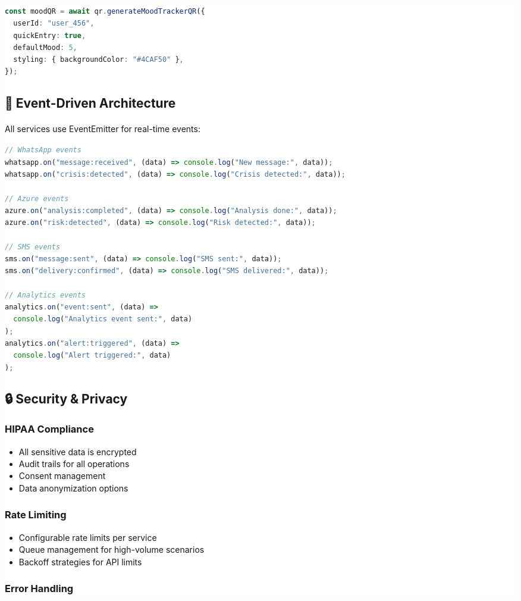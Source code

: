 ```typescript
const moodQR = await qr.generateMoodTrackerQR({
  userId: "user_456",
  quickEntry: true,
  defaultMood: 5,
  styling: { backgroundColor: "#4CAF50" },
});
```

## 🔄 Event-Driven Architecture

All services use EventEmitter for real-time events:

```typescript
// WhatsApp events
whatsapp.on("message:received", (data) => console.log("New message:", data));
whatsapp.on("crisis:detected", (data) => console.log("Crisis detected:", data));

// Azure events
azure.on("analysis:completed", (data) => console.log("Analysis done:", data));
azure.on("risk:detected", (data) => console.log("Risk detected:", data));

// SMS events
sms.on("message:sent", (data) => console.log("SMS sent:", data));
sms.on("delivery:confirmed", (data) => console.log("SMS delivered:", data));

// Analytics events
analytics.on("event:sent", (data) =>
  console.log("Analytics event sent:", data)
);
analytics.on("alert:triggered", (data) =>
  console.log("Alert triggered:", data)
);
```

## 🔒 Security & Privacy

### HIPAA Compliance

- All sensitive data is encrypted
- Audit trails for all operations
- Consent management
- Data anonymization options

### Rate Limiting

- Configurable rate limits per service
- Queue management for high-volume scenarios
- Backoff strategies for API limits

### Error Handling
